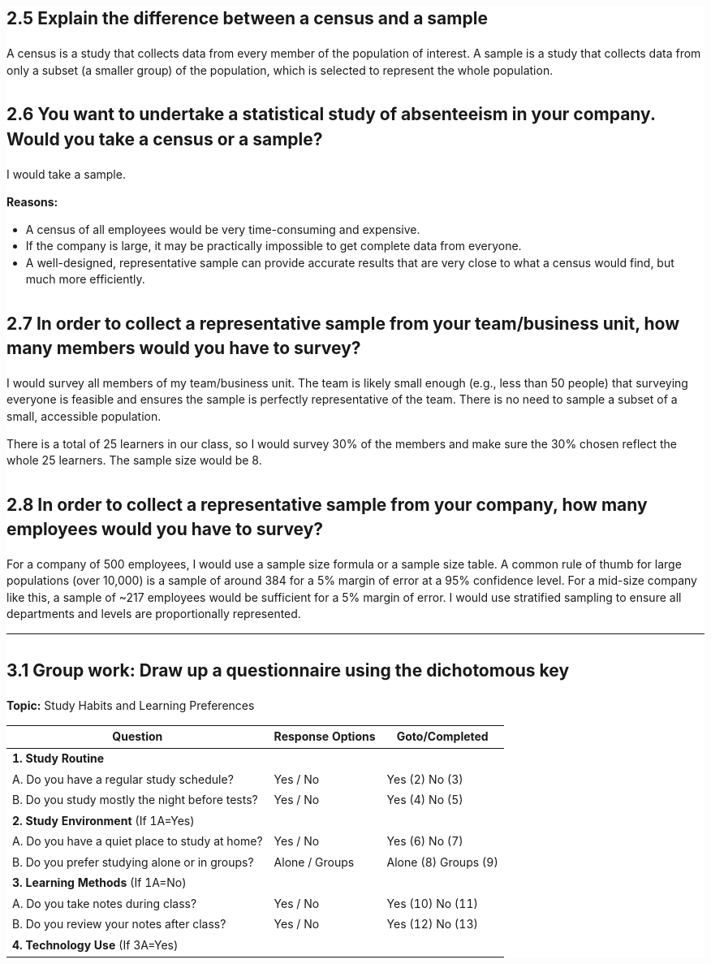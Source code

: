 ## 2.5 Explain the difference between a census and a sample

A census is a study that collects data from every member of the population of interest. A sample is a study that collects data from only a subset (a smaller group) of the population, which is selected to represent the whole population.

## 2.6 You want to undertake a statistical study of absenteeism in your company. Would you take a census or a sample?

I would take a sample. 

**Reasons:**
- A census of all employees would be very time-consuming and expensive.
- If the company is large, it may be practically impossible to get complete data from everyone.
- A well-designed, representative sample can provide accurate results that are very close to what a census would find, but much more efficiently.

## 2.7 In order to collect a representative sample from your team/business unit, how many members would you have to survey?

I would survey all members of my team/business unit. The team is likely small enough (e.g., less than 50 people) that surveying everyone is feasible and ensures the sample is perfectly representative of the team. There is no need to sample a subset of a small, accessible population.

There is a total of 25 learners in our class, so I would survey 30% of the members and make sure the 30% chosen reflect the whole 25 learners. The sample size would be 8.

## 2.8 In order to collect a representative sample from your company, how many employees would you have to survey?

For a company of 500 employees, I would use a sample size formula or a sample size table. A common rule of thumb for large populations (over 10,000) is a sample of around 384 for a 5% margin of error at a 95% confidence level. For a mid-size company like this, a sample of ~217 employees would be sufficient for a 5% margin of error. I would use stratified sampling to ensure all departments and levels are proportionally represented.

---

## 3.1 Group work: Draw up a questionnaire using the dichotomous key

**Topic:** Study Habits and Learning Preferences

| Question | Response Options | Goto/Completed |
|----------|-----------------|----------------|
| **1. Study Routine** | | |
| A. Do you have a regular study schedule? | Yes / No | Yes (2) No (3) |
| B. Do you study mostly the night before tests? | Yes / No | Yes (4) No (5) |
| **2. Study Environment** (If 1A=Yes) | | |
| A. Do you have a quiet place to study at home? | Yes / No | Yes (6) No (7) |
| B. Do you prefer studying alone or in groups? | Alone / Groups | Alone (8) Groups (9) |
| **3. Learning Methods** (If 1A=No) | | |
| A. Do you take notes during class? | Yes / No | Yes (10) No (11) |
| B. Do you review your notes after class? | Yes / No | Yes (12) No (13) |
| **4. Technology Use** (If 3A=Yes) | | |